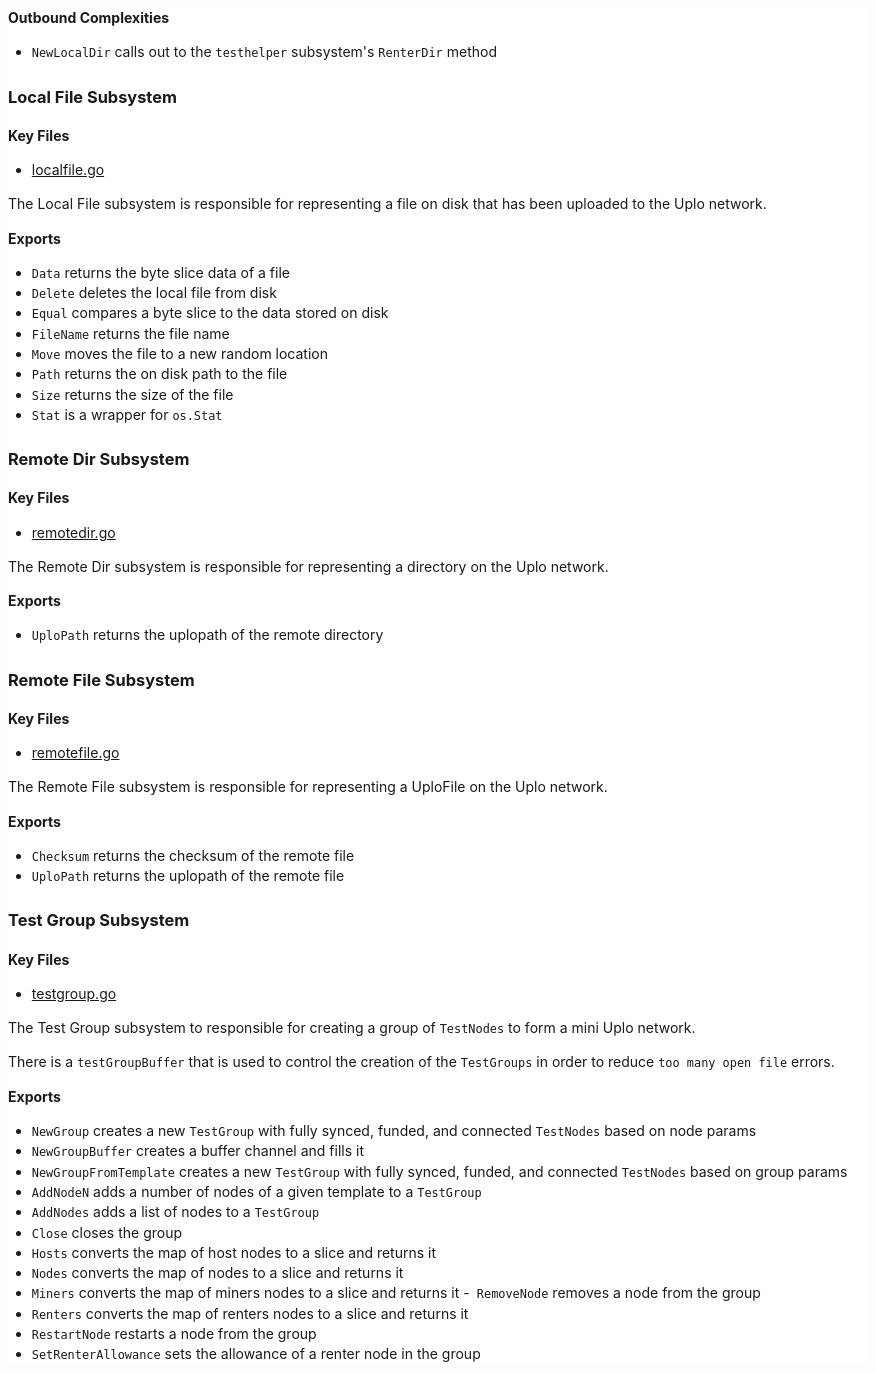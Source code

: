 **Outbound Complexities**
 - `NewLocalDir` calls out to the `testhelper` subsystem's `RenterDir` method

 ### Local File Subsystem
 **Key Files**
- [localfile.go](./localfile.go)

The Local File subsystem is responsible for representing a file on disk that
has been uploaded to the Uplo network.

**Exports**
 - `Data` returns the byte slice data of a file
 - `Delete` deletes the local file from disk
 - `Equal` compares a byte slice to the data stored on disk
 - `FileName` returns the file name
 - `Move` moves the file to a new random location
 - `Path` returns the on disk path to the file
 - `Size` returns the size of the file
 - `Stat` is a wrapper for `os.Stat`

 ### Remote Dir Subsystem
 **Key Files**
- [remotedir.go](./remotedir.go)

The Remote Dir subsystem is responsible for representing a directory on the Uplo
network.

**Exports**
 - `UploPath` returns the uplopath of the remote directory

 ### Remote File Subsystem
 **Key Files**
- [remotefile.go](./remotefile.go)

The Remote File subsystem is responsible for representing a UploFile on the Uplo
network.

**Exports**
 - `Checksum` returns the checksum of the remote file
 - `UploPath` returns the uplopath of the remote file

 ### Test Group Subsystem
 **Key Files**
- [testgroup.go](./testgroup.go)

The Test Group subsystem to responsible for creating a group of `TestNodes` to
form a mini Uplo network.

There is a `testGroupBuffer` that is used to control the creation of the
`TestGroups` in order to reduce `too many open file` errors.

**Exports**
 - `NewGroup` creates a new `TestGroup` with fully synced, funded, and connected
   `TestNodes` based on node params
 - `NewGroupBuffer` creates a buffer channel and fills it
 - `NewGroupFromTemplate` creates a new `TestGroup` with fully synced, funded, and connected
   `TestNodes` based on group params
 - `AddNodeN` adds a number of nodes of a given template to a `TestGroup`
 - `AddNodes` adds a list of nodes to a `TestGroup`
 - `Close` closes the group
 - `Hosts` converts the map of host nodes to a slice and returns it
 - `Nodes` converts the map of nodes to a slice and returns it
 - `Miners` converts the map of miners nodes to a slice and returns it
 -` RemoveNode` removes a node from the group
 - `Renters` converts the map of renters nodes to a slice and returns it
 - `RestartNode` restarts a node from the group
 - `SetRenterAllowance` sets the allowance of a renter node in the group